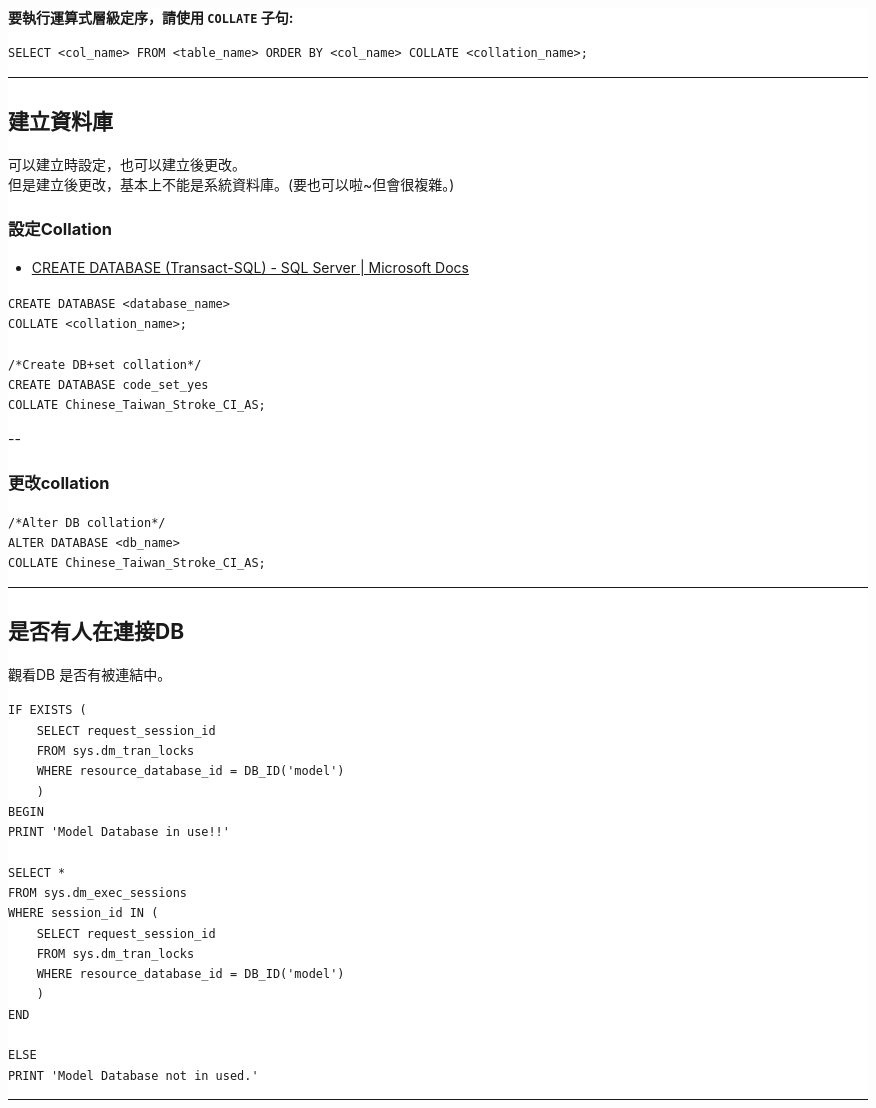**要執行運算式層級定序，請使用 `COLLATE` 子句:**

```{SQL}
SELECT <col_name> FROM <table_name> ORDER BY <col_name> COLLATE <collation_name>;
```

---

## 建立資料庫

可以建立時設定，也可以建立後更改。  <br>
但是建立後更改，基本上不能是系統資料庫。(要也可以啦~但會很複雜。)

### 設定Collation

- [CREATE DATABASE (Transact-SQL) - SQL Server | Microsoft Docs](https://docs.microsoft.com/zh-tw/sql/t-sql/statements/create-database-transact-sql?view=sql-server-ver15#syntax)

```{SQL}
CREATE DATABASE <database_name>
COLLATE <collation_name>;

/*Create DB+set collation*/
CREATE DATABASE code_set_yes
COLLATE Chinese_Taiwan_Stroke_CI_AS;
```

--

### 更改collation

```{SQL}
/*Alter DB collation*/
ALTER DATABASE <db_name>
COLLATE Chinese_Taiwan_Stroke_CI_AS;
```

---

## 是否有人在連接DB

觀看DB 是否有被連結中。

```{SQL}
IF EXISTS (
    SELECT request_session_id
    FROM sys.dm_tran_locks
    WHERE resource_database_id = DB_ID('model')
    )
BEGIN
PRINT 'Model Database in use!!'

SELECT *
FROM sys.dm_exec_sessions
WHERE session_id IN (
    SELECT request_session_id
    FROM sys.dm_tran_locks
    WHERE resource_database_id = DB_ID('model')
    )
END

ELSE
PRINT 'Model Database not in used.'
```

---
